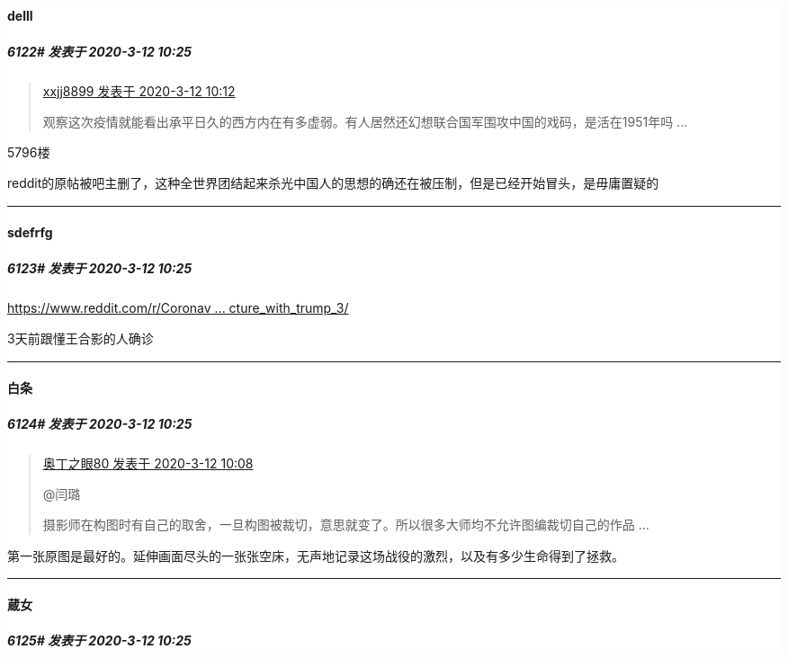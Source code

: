 ####  delll  
##### 6122#       发表于 2020-3-12 10:25



<blockquote><a href="httphttps://bbs.saraba1st.com/2b/forum.php?mod=redirect&amp;goto=findpost&amp;pid=46702920&amp;ptid=1918099" target="_blank">xxjj8899 发表于 2020-3-12 10:12</a>

观察这次疫情就能看出承平日久的西方内在有多虚弱。有人居然还幻想联合国军围攻中国的戏码，是活在1951年吗 ...</blockquote>
5796楼

reddit的原帖被吧主删了，这种全世界团结起来杀光中国人的思想的确还在被压制，但是已经开始冒头，是毋庸置疑的







-----

####  sdefrfg  
##### 6123#       发表于 2020-3-12 10:25



[https://www.reddit.com/r/Coronav ... cture_with_trump_3/](https://www.reddit.com/r/Coronavirus/comments/fh8pod/a_person_who_has_taken_a_picture_with_trump_3/)


3天前跟懂王合影的人确诊







-----

####  白条  
##### 6124#       发表于 2020-3-12 10:25



<blockquote><a href="httphttps://bbs.saraba1st.com/2b/forum.php?mod=redirect&amp;goto=findpost&amp;pid=46702856&amp;ptid=1918099" target="_blank">奥丁之眼80 发表于 2020-3-12 10:08</a>

@闫璐

摄影师在构图时有自己的取舍，一旦构图被裁切，意思就变了。所以很多大师均不允许图编裁切自己的作品 ...</blockquote>
第一张原图是最好的。延伸画面尽头的一张张空床，无声地记录这场战役的激烈，以及有多少生命得到了拯救。







-----

####  蔵女  
##### 6125#       发表于 2020-3-12 10:25



